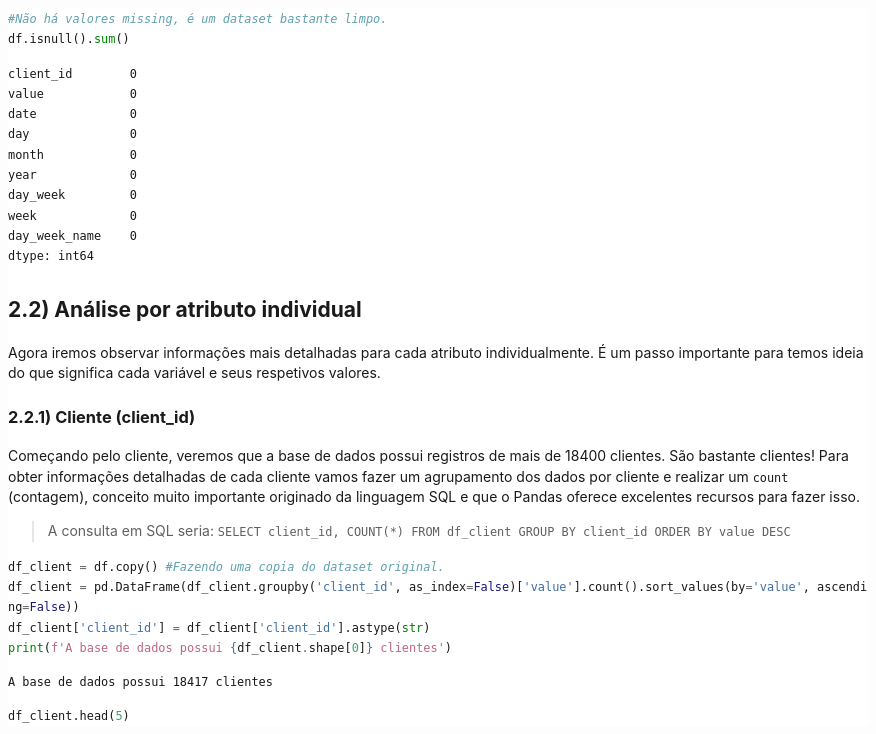 


```python
#Não há valores missing, é um dataset bastante limpo.
df.isnull().sum()
```




    client_id        0
    value            0
    date             0
    day              0
    month            0
    year             0
    day_week         0
    week             0
    day_week_name    0
    dtype: int64



<h2 id="id_2-2">2.2) Análise por atributo individual</h2>

Agora iremos observar informações mais detalhadas para cada atributo individualmente. É um passo importante para temos ideia do que significa cada variável e seus respetivos valores. 

<h3 id="id_2-2-1">2.2.1) Cliente (client_id)</h3>

Começando pelo cliente, veremos que a base de dados possui registros de mais de 18400 clientes. São bastante clientes! Para obter informações detalhadas de cada cliente vamos fazer um agrupamento dos dados por cliente e realizar um `count` (contagem), conceito muito importante originado da linguagem SQL e que o Pandas oferece excelentes recursos para fazer isso.

> A consulta em SQL seria: `SELECT client_id, COUNT(*) FROM df_client GROUP BY client_id ORDER BY value DESC`


```python
df_client = df.copy() #Fazendo uma copia do dataset original.
df_client = pd.DataFrame(df_client.groupby('client_id', as_index=False)['value'].count().sort_values(by='value', ascending=False))
df_client['client_id'] = df_client['client_id'].astype(str)
print(f'A base de dados possui {df_client.shape[0]} clientes')
```

    A base de dados possui 18417 clientes
    


```python
df_client.head(5)
```




<div>
<style scoped>
    .dataframe tbody tr th:only-of-type {
        vertical-align: middle;
    }
